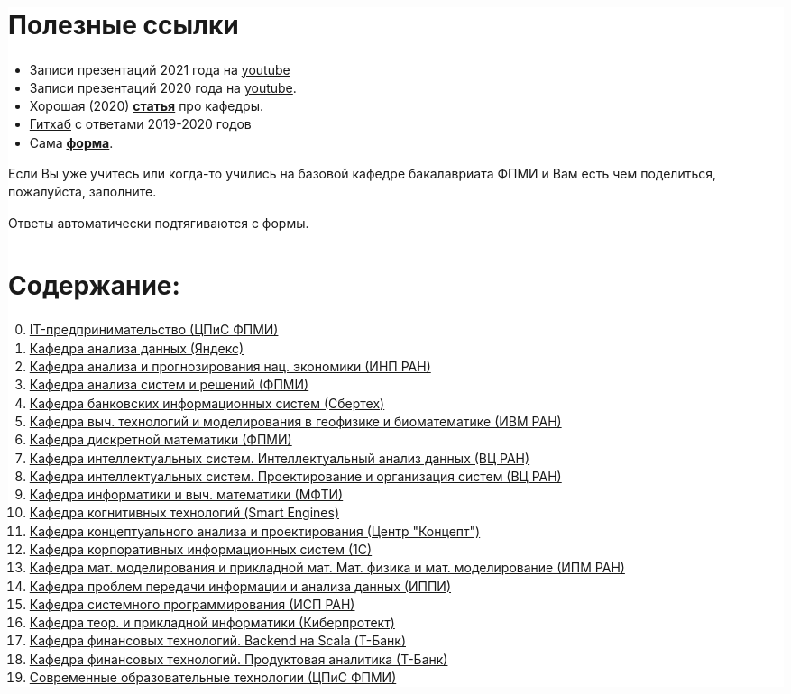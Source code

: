 
# Полезные ссылки

* Записи презентаций 2021 года на [youtube](https://youtube.com/playlist?list=PLdLtk23ZM3V7HPXdvZj4dEYntgMFOwIr2)
* Записи презентаций 2020 года на [youtube](https://www.youtube.com/playlist?list=PLdLtk23ZM3V5iepbbpiyHRNGK9GS2YP-E). 
* Хорошая (2020) [**статья**](https://vk.com/@miptfpmi-kafedry-fpmi?anchor=kafedry-fpmi-nauka-fupm-matematicheskaya-fizika) про кафедры.
* [Гитхаб](https://github.com/s0mth1ng/DepartmentsOfFPMI) с ответами 2019-2020 годов
* Сама [**форма**](https://forms.gle/tRwK6HTUhvdqAssB7). 

Если Вы уже учитесь или когда-то учились на базовой кафедре бакалавриата ФПМИ и Вам есть чем поделиться, пожалуйста, заполните.

Ответы автоматически подтягиваются с формы.

# Содержание:
0) [IT-предпринимательство (ЦПиС ФПМИ)](#it-предпринимательство-цпис-фпми)
1) [Кафедра анализа данных (Яндекс)](#кафедра-анализа-данных-яндекс)
2) [Кафедра анализа и прогнозирования нац. экономики (ИНП РАН)](#кафедра-анализа-и-прогнозирования-нац-экономики-инп-ран)
3) [Кафедра анализа систем и решений (ФПМИ)](#кафедра-анализа-систем-и-решений-фпми)
4) [Кафедра банковских информационных систем (Сбертех)](#кафедра-банковских-информационных-систем-сбертех)
5) [Кафедра выч. технологий и моделирования в геофизике и биоматематике (ИВМ РАН)](#кафедра-выч-технологий-и-моделирования-в-геофизике-и-биоматематике-ивм-ран)
6) [Кафедра дискретной математики (ФПМИ)](#кафедра-дискретной-математики-фпми)
7) [Кафедра интеллектуальных систем. Интеллектуальный анализ данных (ВЦ РАН)](#кафедра-интеллектуальных-систем-интеллектуальный-анализ-данных-вц-ран)
8) [Кафедра интеллектуальных систем. Проектирование и организация систем (ВЦ РАН)](#кафедра-интеллектуальных-систем-проектирование-и-организация-систем-вц-ран)
9) [Кафедра информатики и выч. математики (МФТИ)](#кафедра-информатики-и-выч-математики-мфти)
10) [Кафедра когнитивных технологий (Smart Engines)](#кафедра-когнитивных-технологий-smart-engines)
11) [Кафедра концептуального анализа и проектирования (Центр "Концепт")](#кафедра-концептуального-анализа-и-проектирования-центр-"концепт")
12) [Кафедра корпоративных информационных систем (1С)](#кафедра-корпоративных-информационных-систем-1с)
13) [Кафедра мат. моделирования и прикладной мат. Мат. физика и мат. моделирование (ИПМ РАН)](#кафедра-мат-моделирования-и-прикладной-мат-мат-физика-и-мат-моделирование-ипм-ран)
14) [Кафедра проблем передачи информации и анализа данных (ИППИ)](#кафедра-проблем-передачи-информации-и-анализа-данных-иппи)
15) [Кафедра системного программирования (ИСП РАН)](#кафедра-системного-программирования-исп-ран)
16) [Кафедра теор. и прикладной информатики (Киберпротект)](#кафедра-теор-и-прикладной-информатики-киберпротект)
17) [Кафедра финансовых технологий. Backend на Scala (Т-Банк)](#кафедра-финансовых-технологий-backend-на-scala-т-банк)
18) [Кафедра финансовых технологий. Продуктовая аналитика (Т-Банк)](#кафедра-финансовых-технологий-продуктовая-аналитика-т-банк)
19) [Современные образовательные технологии (ЦПиС ФПМИ)](#современные-образовательные-технологии-цпис-фпми)
